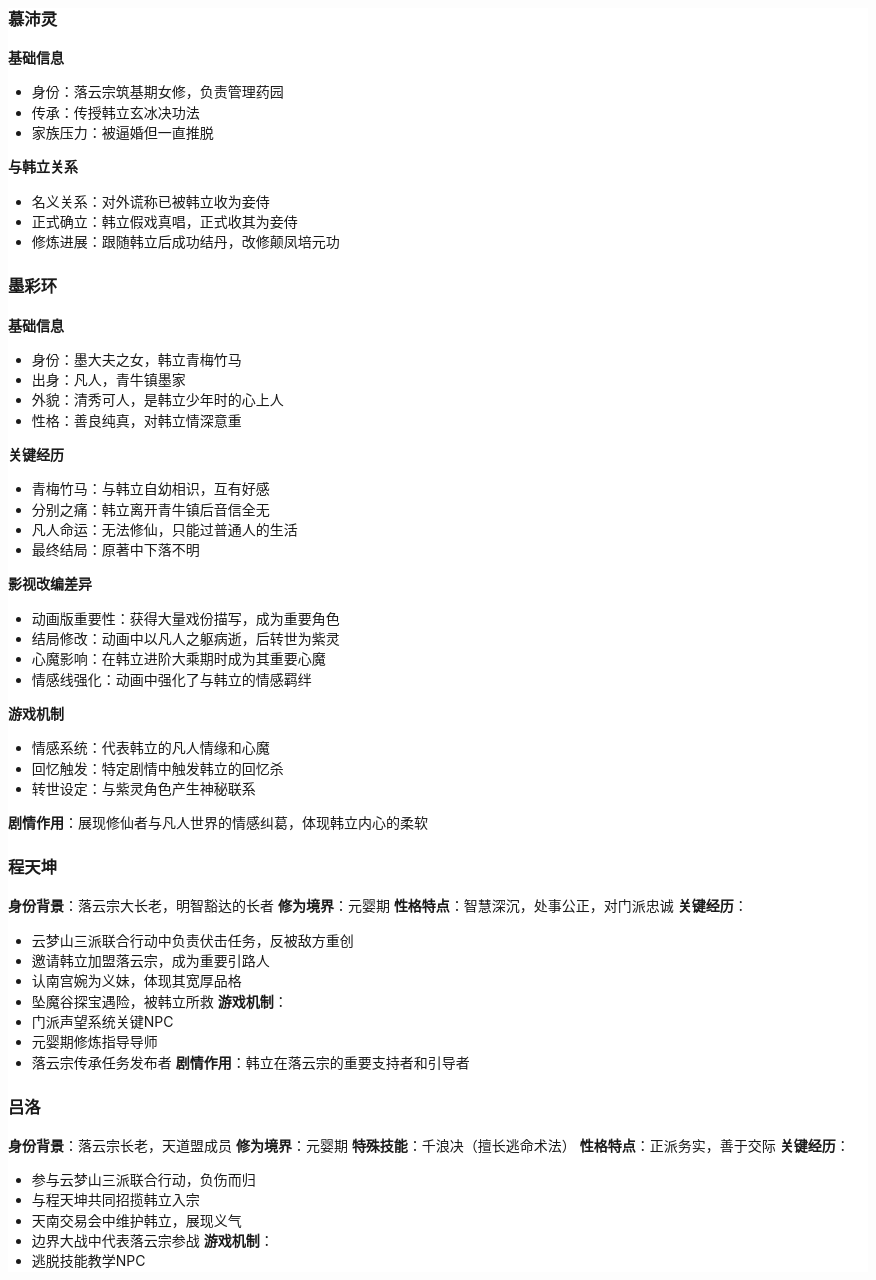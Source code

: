 ### 慕沛灵
**基础信息**
- 身份：落云宗筑基期女修，负责管理药园
- 传承：传授韩立玄冰决功法
- 家族压力：被逼婚但一直推脱

**与韩立关系**
- 名义关系：对外谎称已被韩立收为妾侍
- 正式确立：韩立假戏真唱，正式收其为妾侍
- 修炼进展：跟随韩立后成功结丹，改修颠凤培元功

### 墨彩环
**基础信息**
- 身份：墨大夫之女，韩立青梅竹马
- 出身：凡人，青牛镇墨家
- 外貌：清秀可人，是韩立少年时的心上人
- 性格：善良纯真，对韩立情深意重

**关键经历**
- 青梅竹马：与韩立自幼相识，互有好感
- 分别之痛：韩立离开青牛镇后音信全无
- 凡人命运：无法修仙，只能过普通人的生活
- 最终结局：原著中下落不明

**影视改编差异**
- 动画版重要性：获得大量戏份描写，成为重要角色
- 结局修改：动画中以凡人之躯病逝，后转世为紫灵
- 心魔影响：在韩立进阶大乘期时成为其重要心魔
- 情感线强化：动画中强化了与韩立的情感羁绊

**游戏机制**
- 情感系统：代表韩立的凡人情缘和心魔
- 回忆触发：特定剧情中触发韩立的回忆杀
- 转世设定：与紫灵角色产生神秘联系

**剧情作用**：展现修仙者与凡人世界的情感纠葛，体现韩立内心的柔软

### 程天坤
**身份背景**：落云宗大长老，明智豁达的长者
**修为境界**：元婴期
**性格特点**：智慧深沉，处事公正，对门派忠诚
**关键经历**：
- 云梦山三派联合行动中负责伏击任务，反被敌方重创
- 邀请韩立加盟落云宗，成为重要引路人
- 认南宫婉为义妹，体现其宽厚品格
- 坠魔谷探宝遇险，被韩立所救
**游戏机制**：
- 门派声望系统关键NPC
- 元婴期修炼指导导师
- 落云宗传承任务发布者
**剧情作用**：韩立在落云宗的重要支持者和引导者

### 吕洛
**身份背景**：落云宗长老，天道盟成员
**修为境界**：元婴期
**特殊技能**：千浪决（擅长逃命术法）
**性格特点**：正派务实，善于交际
**关键经历**：
- 参与云梦山三派联合行动，负伤而归
- 与程天坤共同招揽韩立入宗
- 天南交易会中维护韩立，展现义气
- 边界大战中代表落云宗参战
**游戏机制**：
- 逃脱技能教学NPC